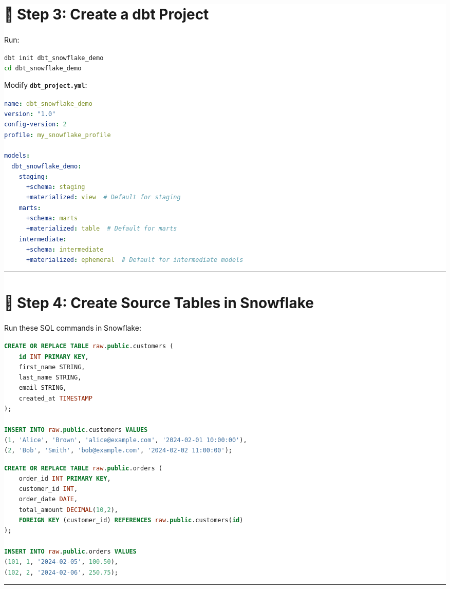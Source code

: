 
# **🔹 Step 3: Create a dbt Project**
Run:
```sh
dbt init dbt_snowflake_demo
cd dbt_snowflake_demo
```
Modify **`dbt_project.yml`**:
```yaml
name: dbt_snowflake_demo
version: "1.0"
config-version: 2
profile: my_snowflake_profile

models:
  dbt_snowflake_demo:
    staging:
      +schema: staging
      +materialized: view  # Default for staging
    marts:
      +schema: marts
      +materialized: table  # Default for marts
    intermediate:
      +schema: intermediate
      +materialized: ephemeral  # Default for intermediate models
```

---

# **🔹 Step 4: Create Source Tables in Snowflake**
Run these SQL commands in Snowflake:

```sql
CREATE OR REPLACE TABLE raw.public.customers (
    id INT PRIMARY KEY,
    first_name STRING,
    last_name STRING,
    email STRING,
    created_at TIMESTAMP
);

INSERT INTO raw.public.customers VALUES
(1, 'Alice', 'Brown', 'alice@example.com', '2024-02-01 10:00:00'),
(2, 'Bob', 'Smith', 'bob@example.com', '2024-02-02 11:00:00');
```

```sql
CREATE OR REPLACE TABLE raw.public.orders (
    order_id INT PRIMARY KEY,
    customer_id INT,
    order_date DATE,
    total_amount DECIMAL(10,2),
    FOREIGN KEY (customer_id) REFERENCES raw.public.customers(id)
);

INSERT INTO raw.public.orders VALUES
(101, 1, '2024-02-05', 100.50),
(102, 2, '2024-02-06', 250.75);
```

---